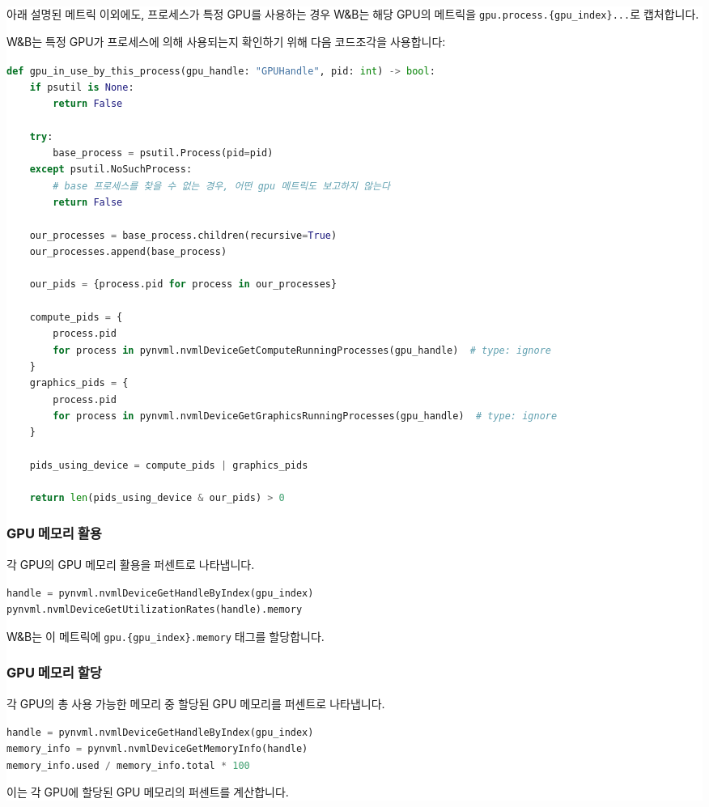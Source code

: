아래 설명된 메트릭 이외에도, 프로세스가 특정 GPU를 사용하는 경우 W&B는 해당 GPU의 메트릭을 `gpu.process.{gpu_index}...`로 캡처합니다.

W&B는 특정 GPU가 프로세스에 의해 사용되는지 확인하기 위해 다음 코드조각을 사용합니다:

```python
def gpu_in_use_by_this_process(gpu_handle: "GPUHandle", pid: int) -> bool:
    if psutil is None:
        return False

    try:
        base_process = psutil.Process(pid=pid)
    except psutil.NoSuchProcess:
        # base 프로세스를 찾을 수 없는 경우, 어떤 gpu 메트릭도 보고하지 않는다
        return False

    our_processes = base_process.children(recursive=True)
    our_processes.append(base_process)

    our_pids = {process.pid for process in our_processes}

    compute_pids = {
        process.pid
        for process in pynvml.nvmlDeviceGetComputeRunningProcesses(gpu_handle)  # type: ignore
    }
    graphics_pids = {
        process.pid
        for process in pynvml.nvmlDeviceGetGraphicsRunningProcesses(gpu_handle)  # type: ignore
    }

    pids_using_device = compute_pids | graphics_pids

    return len(pids_using_device & our_pids) > 0
```

### GPU 메모리 활용
각 GPU의 GPU 메모리 활용을 퍼센트로 나타냅니다.

```python
handle = pynvml.nvmlDeviceGetHandleByIndex(gpu_index)
pynvml.nvmlDeviceGetUtilizationRates(handle).memory
```

W&B는 이 메트릭에 `gpu.{gpu_index}.memory` 태그를 할당합니다.

### GPU 메모리 할당
각 GPU의 총 사용 가능한 메모리 중 할당된 GPU 메모리를 퍼센트로 나타냅니다.

```python
handle = pynvml.nvmlDeviceGetHandleByIndex(gpu_index)
memory_info = pynvml.nvmlDeviceGetMemoryInfo(handle)
memory_info.used / memory_info.total * 100
```
이는 각 GPU에 할당된 GPU 메모리의 퍼센트를 계산합니다.
